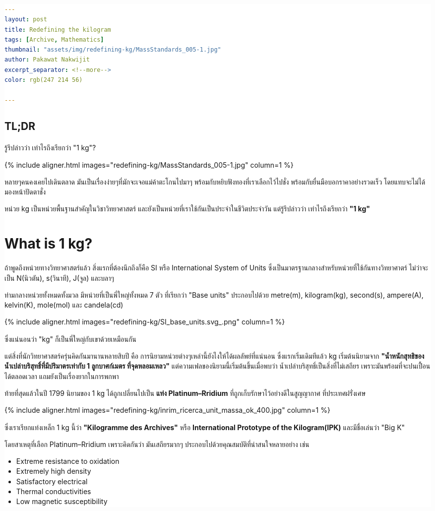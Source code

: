 ```yaml
---
layout: post
title: Redefining the kilogram
tags: [Archive, Mathematics]
thumbnail: "assets/img/redefining-kg/MassStandards_005-1.jpg"
author: Pakawat Nakwijit
excerpt_separator: <!--more-->
color: rgb(247 214 56)

---
```


## TL;DR
รู้รึปล่าวว่า เท่าไรถึงเรียกว่า "1 kg"?



{% include aligner.html images="redefining-kg/MassStandards_005-1.jpg" column=1 %}

หลายๆคนคงเคยไปเดินตลาด มันเป็นเรื่องง่ายๆที่มักจะเจอแม่ค้าตะโกนไปมาๆ พร้อมกับหยิบฟังทองที่เราเลือกไว้ไปชั่ง พร้อมกับยื่นมือบอกราคาอย่างรวดเร็ว โดยแทบจะไม่ได้มองหน้าปัดตาชั่ง

หน่วย kg เป็นหน่วยพื้นฐานสำคัญในวิชาวิทยาศาสตร์ และยังเป็นหน่วยที่เราใช้กันเป็นประจำในชีวิตประจำวัน แต่รู้รึปล่าวว่า เท่าไรถึงเรียกว่า **"1 kg"**

# What is 1 kg?

ถ้าพูดถึงหน่วยทางวิทยาศาสตร์แล้ว สิ่งแรกที่ต้องนึกถึงก็คือ SI หรือ International System of Units ซึ่งเป็นมาตรฐานกลางสำหรับหน่วยที่ใช้กันทางวิทยาศาตร์ ไม่ว่าจะเป็น N(นิวตัน), s(วินาที), J(จูล) และบลาๆ

ท่ามกลางหน่วยทั้งหมดทั้งมวล มีหน่วยที่เป็นพี่ใหญ่ทั้งหมด 7 ตัว ที่เรียกว่า "Base units" ประกอบไปด้วย metre(m), kilogram(kg), second(s), ampere(A), kelvin(K), mole(mol) และ candela(cd)

{% include aligner.html images="redefining-kg/SI_base_units.svg_.png" column=1 %}

ซึ่งแน่นอนว่า "kg" ก็เป็นพี่ใหญ่กับเขาด้วยเหมือนกัน

แต่สิ่งที่นักวิทยาศาสตร์ครุ่นคิดกันมานานหลายสิบปี คือ การนิยามหน่วยต่างๆเหล่านี้ยังไงให้ได้ผลลัพย์ที่แน่นอน ซึ่งแรกเริ่มเดิมทีแล้ว kg เริ่มต้นนิยามจาก **"น้ำหนักสุทธิของน้ำเปล่าบริสุทธิ์ที่มีปริมาตรเท่ากับ 1 ลูกบาศก์เมตร ที่จุดหลอมเหลว"** แต่ความเฟลของนิยามนี้เริ่มต้นขึ้นเมื่อพบว่า น้ำเปล่าบริสุทธิ์เป็นสิ่งที่ไม่เสถียร เพราะมันพร้อมที่จะปนเปื้อนได้ตลอดเวลา แถมยังเป็นเรื่องยากในการพกพา

ท้ายที่สุดแล้วในปี 1799 นิยามของ 1 kg ได้ถูกเปลี่ยนไปเป็น **แท่ง Platinum–Rridium** ที่ถูกเก็บรักษาไว้อย่างดีในสูญญากาศ ที่ประเทศฝรั่งเศษ

{% include aligner.html images="redefining-kg/inrim_ricerca_unit_massa_ok_400.jpg" column=1 %}

ซึ่งเราเรียกแท่งเหล็ก 1 kg นี้ว่า **"Kilogramme des Archives"** หรือ **International Prototype of the Kilogram(IPK)** และมีชื่อเล่นว่า "Big K"

โดยสาเหตุที่เลือก Platinum–Rridium เพราะคิดกันว่า มันเสถียรมากๆ ประกอบไปด้วยคุณสมบัติที่น่าสนใจหลายอย่าง เช่น

* Extreme resistance to oxidation
* Extremely high density
* Satisfactory electrical
* Thermal conductivities
* Low magnetic susceptibility
